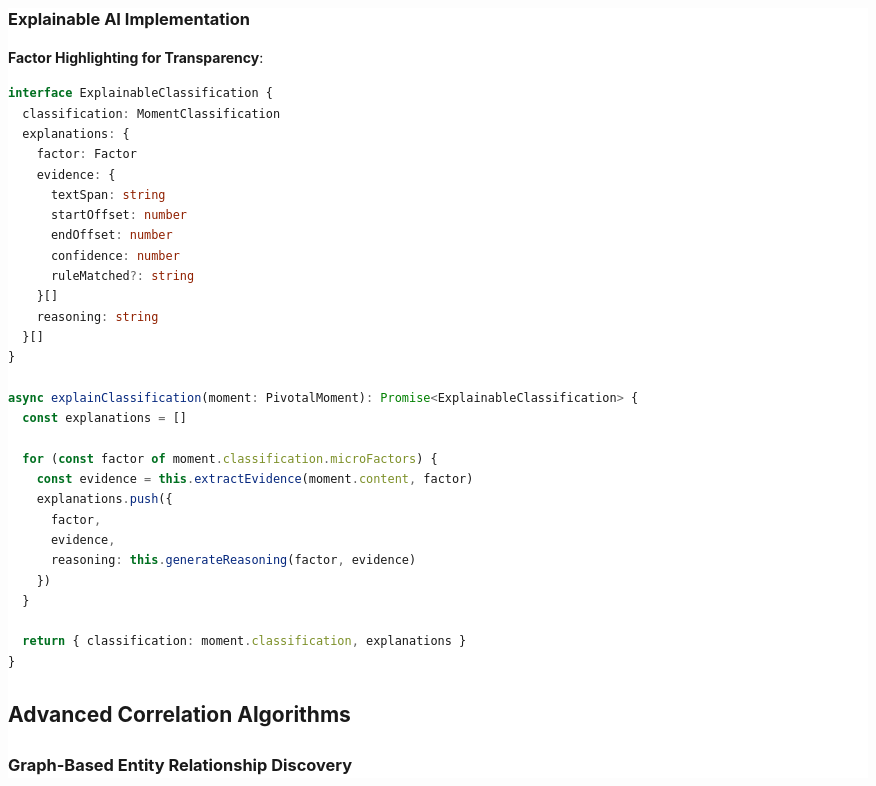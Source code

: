 ### Explainable AI Implementation

**Factor Highlighting for Transparency**:
```typescript
interface ExplainableClassification {
  classification: MomentClassification
  explanations: {
    factor: Factor
    evidence: {
      textSpan: string
      startOffset: number
      endOffset: number
      confidence: number
      ruleMatched?: string
    }[]
    reasoning: string
  }[]
}

async explainClassification(moment: PivotalMoment): Promise<ExplainableClassification> {
  const explanations = []
  
  for (const factor of moment.classification.microFactors) {
    const evidence = this.extractEvidence(moment.content, factor)
    explanations.push({
      factor,
      evidence,
      reasoning: this.generateReasoning(factor, evidence)
    })
  }
  
  return { classification: moment.classification, explanations }
}
```

## Advanced Correlation Algorithms

### Graph-Based Entity Relationship Discovery
